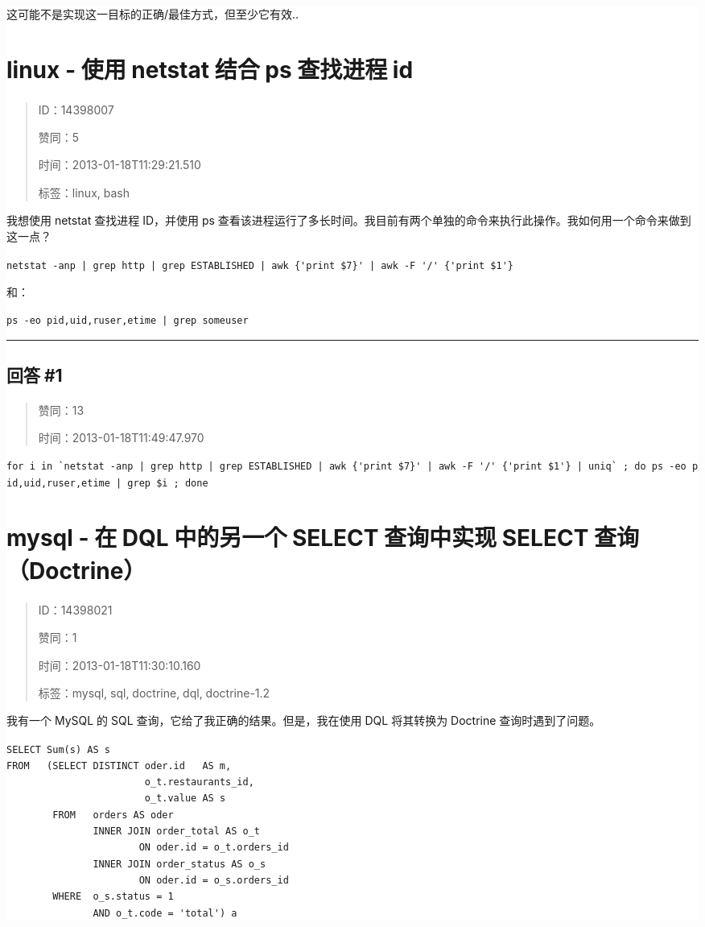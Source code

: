 这可能不是实现这一目标的正确/最佳方式，但至少它有效..

# linux - 使用 netstat 结合 ps 查找进程 id

> ID：14398007
> 
> 赞同：5
> 
> 时间：2013-01-18T11:29:21.510
> 
> 标签：linux, bash

我想使用 netstat 查找进程 ID，并使用 ps 查看该进程运行了多长时间。我目前有两个单独的命令来执行此操作。我如何用一个命令来做到这一点？

```
netstat -anp | grep http | grep ESTABLISHED | awk {'print $7}' | awk -F '/' {'print $1'} 
```

和：

```
ps -eo pid,uid,ruser,etime | grep someuser 
```

* * *

## 回答 #1

> 赞同：13
> 
> 时间：2013-01-18T11:49:47.970

```
for i in `netstat -anp | grep http | grep ESTABLISHED | awk {'print $7}' | awk -F '/' {'print $1'} | uniq` ; do ps -eo pid,uid,ruser,etime | grep $i ; done 
```

# mysql - 在 DQL 中的另一个 SELECT 查询中实现 SELECT 查询（Doctrine）

> ID：14398021
> 
> 赞同：1
> 
> 时间：2013-01-18T11:30:10.160
> 
> 标签：mysql, sql, doctrine, dql, doctrine-1.2

我有一个 MySQL 的 SQL 查询，它给了我正确的结果。但是，我在使用 DQL 将其转换为 Doctrine 查询时遇到了问题。

```
SELECT Sum(s) AS s 
FROM   (SELECT DISTINCT oder.id   AS m, 
                        o_t.restaurants_id, 
                        o_t.value AS s 
        FROM   orders AS oder 
               INNER JOIN order_total AS o_t 
                       ON oder.id = o_t.orders_id 
               INNER JOIN order_status AS o_s 
                       ON oder.id = o_s.orders_id 
        WHERE  o_s.status = 1 
               AND o_t.code = 'total') a 
```
